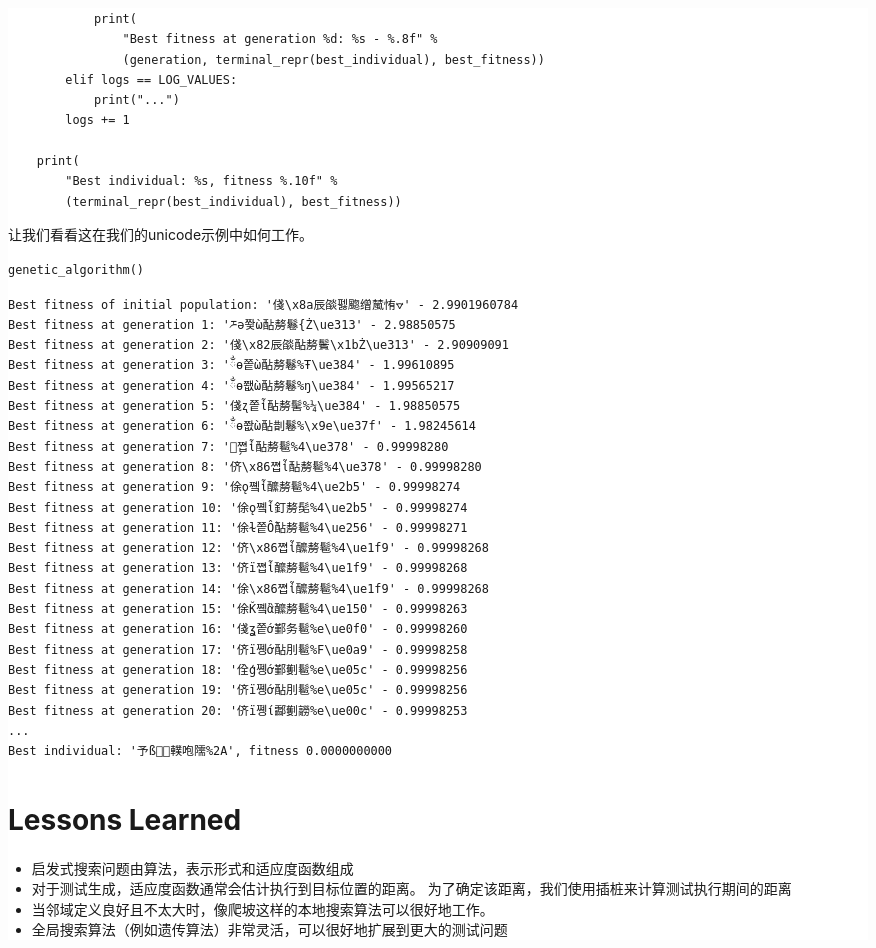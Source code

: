 ```
            print(
                "Best fitness at generation %d: %s - %.8f" %
                (generation, terminal_repr(best_individual), best_fitness))
        elif logs == LOG_VALUES:
            print("...")
        logs += 1

    print(
        "Best individual: %s, fitness %.10f" %
        (terminal_repr(best_individual), best_fitness))
```



让我们看看这在我们的unicode示例中如何工作。

```
genetic_algorithm()
```



```
Best fitness of initial population: '俴\x8a辰燄펧䬍缯檒㤢⦡' - 2.9901960784
Best fitness at generation 1: 'ཬə쫯ὼ酟剺鬈{Ż\ue313' - 2.98850575
Best fitness at generation 2: '俴\x82辰燄酟剺鬢\x1bŻ\ue313' - 2.90909091
Best fitness at generation 3: 'ྂɵ쫕ὼ酟剺鬈%Ŧ\ue384' - 1.99610895
Best fitness at generation 4: 'ྂɵ쬆ὼ酟剺鬈%ŋ\ue384' - 1.99565217
Best fitness at generation 5: '俴ʐ쫕ἶ酟剺髺%¼\ue384' - 1.98850575
Best fitness at generation 6: 'ྂɵ쫪ὼ酟剒鬈%\x9e\ue37f' - 1.98245614
Best fitness at generation 7: '俴̗쪕ἶ酟剺髱%4\ue378' - 0.99998280
Best fitness at generation 8: '侪\x86쪕ἶ酟剺髱%4\ue378' - 0.99998280
Best fitness at generation 9: '俆ǫ쪸ἶ醿剺髱%4\ue2b5' - 0.99998274
Best fitness at generation 10: '俆ǫ쪸ἶ釘剺髧%4\ue2b5' - 0.99998274
Best fitness at generation 11: '俆ɫ쫕Ồ酟剺髱%4\ue256' - 0.99998271
Best fitness at generation 12: '侪\x86쪕ἶ醿剺髱%4\ue1f9' - 0.99998268
Best fitness at generation 13: '侪ï쪕ἶ醿剺髱%4\ue1f9' - 0.99998268
Best fitness at generation 14: '俆\x86쪕ἶ醿剺髱%4\ue1f9' - 0.99998268
Best fitness at generation 15: '俆Ǩ쪸ἂ醿剺髱%4\ue150' - 0.99998263
Best fitness at generation 16: '俴ʓ쫕ớ鄞务髱%e\ue0f0' - 0.99998260
Best fitness at generation 17: '侪ï쪵ớ酟刖髱%F\ue0a9' - 0.99998258
Best fitness at generation 18: '佺ģ쪵ớ鄞劐髱%e\ue05c' - 0.99998256
Best fitness at generation 19: '侪ï쪵ớ酟刖髱%e\ue05c' - 0.99998256
Best fitness at generation 20: '侪ï쪵ί酃劐髝%e\ue00c' - 0.99998253
...
Best individual: '予ß쥇᳗轐咆隭%2A', fitness 0.0000000000
```



# Lessons Learned

- 启发式搜索问题由算法，表示形式和适应度函数组成
- 对于测试生成，适应度函数通常会估计执行到目标位置的距离。 为了确定该距离，我们使用插桩来计算测试执行期间的距离
- 当邻域定义良好且不太大时，像爬坡这样的本地搜索算法可以很好地工作。
- 全局搜索算法（例如遗传算法）非常灵活，可以很好地扩展到更大的测试问题



